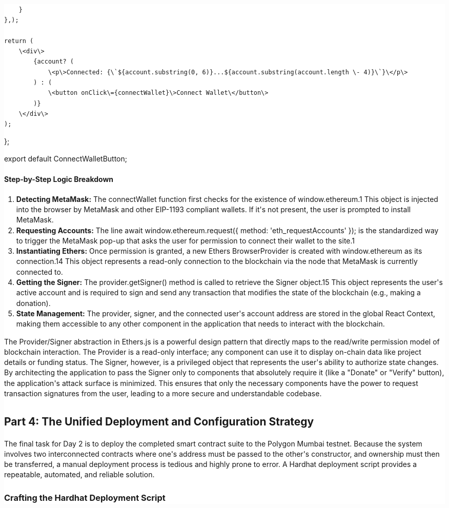         }  
    },);

    return (  
        \<div\>  
            {account? (  
                \<p\>Connected: {\`${account.substring(0, 6)}...${account.substring(account.length \- 4)}\`}\</p\>  
            ) : (  
                \<button onClick\={connectWallet}\>Connect Wallet\</button\>  
            )}  
        \</div\>  
    );  
};

export default ConnectWalletButton;

#### **Step-by-Step Logic Breakdown**

1. **Detecting MetaMask:** The connectWallet function first checks for the existence of window.ethereum.1 This object is injected into the browser by MetaMask and other EIP-1193 compliant wallets. If it's not present, the user is prompted to install MetaMask.  
2. **Requesting Accounts:** The line await window.ethereum.request({ method: 'eth\_requestAccounts' }); is the standardized way to trigger the MetaMask pop-up that asks the user for permission to connect their wallet to the site.1  
3. **Instantiating Ethers:** Once permission is granted, a new Ethers BrowserProvider is created with window.ethereum as its connection.14 This object represents a read-only connection to the blockchain via the node that MetaMask is currently connected to.  
4. **Getting the Signer:** The provider.getSigner() method is called to retrieve the Signer object.15 This object represents the user's active account and is required to sign and send any transaction that modifies the state of the blockchain (e.g., making a donation).  
5. **State Management:** The provider, signer, and the connected user's account address are stored in the global React Context, making them accessible to any other component in the application that needs to interact with the blockchain.

The Provider/Signer abstraction in Ethers.js is a powerful design pattern that directly maps to the read/write permission model of blockchain interaction. The Provider is a read-only interface; any component can use it to display on-chain data like project details or funding status. The Signer, however, is a privileged object that represents the user's ability to authorize state changes. By architecting the application to pass the Signer only to components that absolutely require it (like a "Donate" or "Verify" button), the application's attack surface is minimized. This ensures that only the necessary components have the power to request transaction signatures from the user, leading to a more secure and understandable codebase.

## **Part 4: The Unified Deployment and Configuration Strategy**

The final task for Day 2 is to deploy the completed smart contract suite to the Polygon Mumbai testnet. Because the system involves two interconnected contracts where one's address must be passed to the other's constructor, and ownership must then be transferred, a manual deployment process is tedious and highly prone to error. A Hardhat deployment script provides a repeatable, automated, and reliable solution.

### **Crafting the Hardhat Deployment Script**
